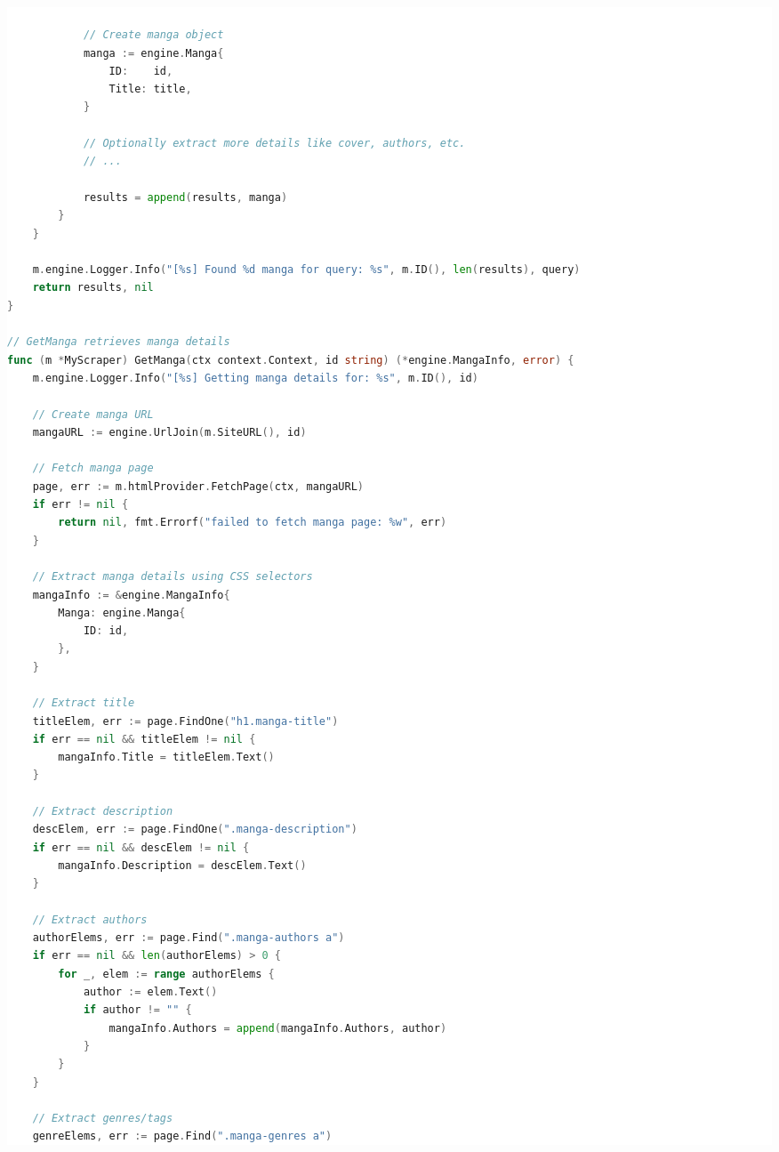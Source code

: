 ```go
            
            // Create manga object
            manga := engine.Manga{
                ID:    id,
                Title: title,
            }
            
            // Optionally extract more details like cover, authors, etc.
            // ...
            
            results = append(results, manga)
        }
    }
    
    m.engine.Logger.Info("[%s] Found %d manga for query: %s", m.ID(), len(results), query)
    return results, nil
}

// GetManga retrieves manga details
func (m *MyScraper) GetManga(ctx context.Context, id string) (*engine.MangaInfo, error) {
    m.engine.Logger.Info("[%s] Getting manga details for: %s", m.ID(), id)
    
    // Create manga URL
    mangaURL := engine.UrlJoin(m.SiteURL(), id)
    
    // Fetch manga page
    page, err := m.htmlProvider.FetchPage(ctx, mangaURL)
    if err != nil {
        return nil, fmt.Errorf("failed to fetch manga page: %w", err)
    }
    
    // Extract manga details using CSS selectors
    mangaInfo := &engine.MangaInfo{
        Manga: engine.Manga{
            ID: id,
        },
    }
    
    // Extract title
    titleElem, err := page.FindOne("h1.manga-title")
    if err == nil && titleElem != nil {
        mangaInfo.Title = titleElem.Text()
    }
    
    // Extract description
    descElem, err := page.FindOne(".manga-description")
    if err == nil && descElem != nil {
        mangaInfo.Description = descElem.Text()
    }
    
    // Extract authors
    authorElems, err := page.Find(".manga-authors a")
    if err == nil && len(authorElems) > 0 {
        for _, elem := range authorElems {
            author := elem.Text()
            if author != "" {
                mangaInfo.Authors = append(mangaInfo.Authors, author)
            }
        }
    }
    
    // Extract genres/tags
    genreElems, err := page.Find(".manga-genres a")
```